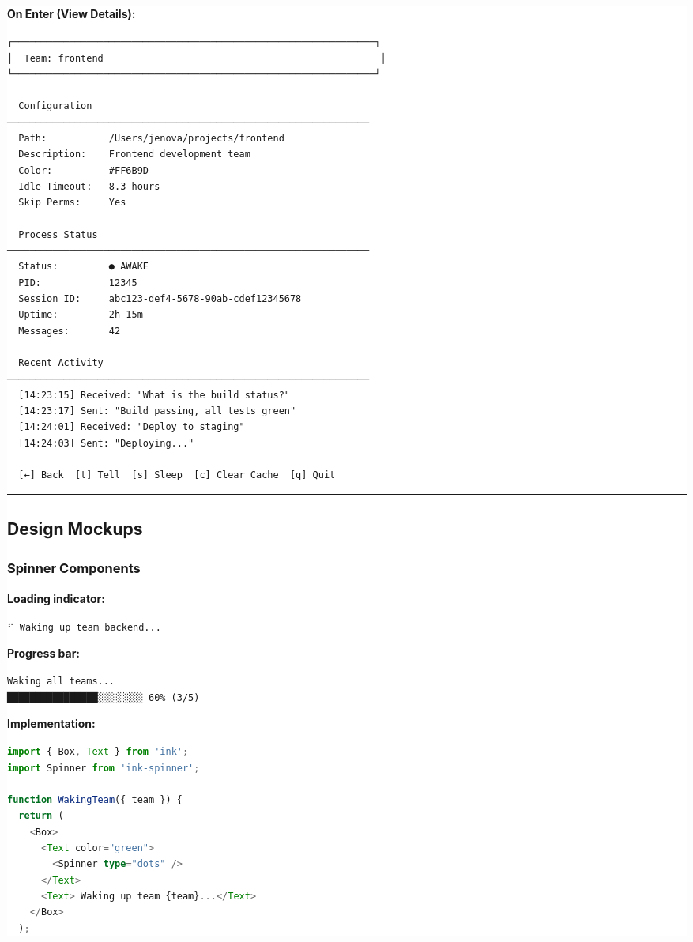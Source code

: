 **On Enter (View Details):**

```
┌────────────────────────────────────────────────────────────────┐
│  Team: frontend                                                 │
└────────────────────────────────────────────────────────────────┘

  Configuration
────────────────────────────────────────────────────────────────
  Path:           /Users/jenova/projects/frontend
  Description:    Frontend development team
  Color:          #FF6B9D
  Idle Timeout:   8.3 hours
  Skip Perms:     Yes

  Process Status
────────────────────────────────────────────────────────────────
  Status:         ● AWAKE
  PID:            12345
  Session ID:     abc123-def4-5678-90ab-cdef12345678
  Uptime:         2h 15m
  Messages:       42

  Recent Activity
────────────────────────────────────────────────────────────────
  [14:23:15] Received: "What is the build status?"
  [14:23:17] Sent: "Build passing, all tests green"
  [14:24:01] Received: "Deploy to staging"
  [14:24:03] Sent: "Deploying..."

  [←] Back  [t] Tell  [s] Sleep  [c] Clear Cache  [q] Quit
```

---

## Design Mockups

### Spinner Components

**Loading indicator:**

```
⠋ Waking up team backend...
```

**Progress bar:**

```
Waking all teams...
████████████████░░░░░░░░ 60% (3/5)
```

**Implementation:**

```typescript
import { Box, Text } from 'ink';
import Spinner from 'ink-spinner';

function WakingTeam({ team }) {
  return (
    <Box>
      <Text color="green">
        <Spinner type="dots" />
      </Text>
      <Text> Waking up team {team}...</Text>
    </Box>
  );
```